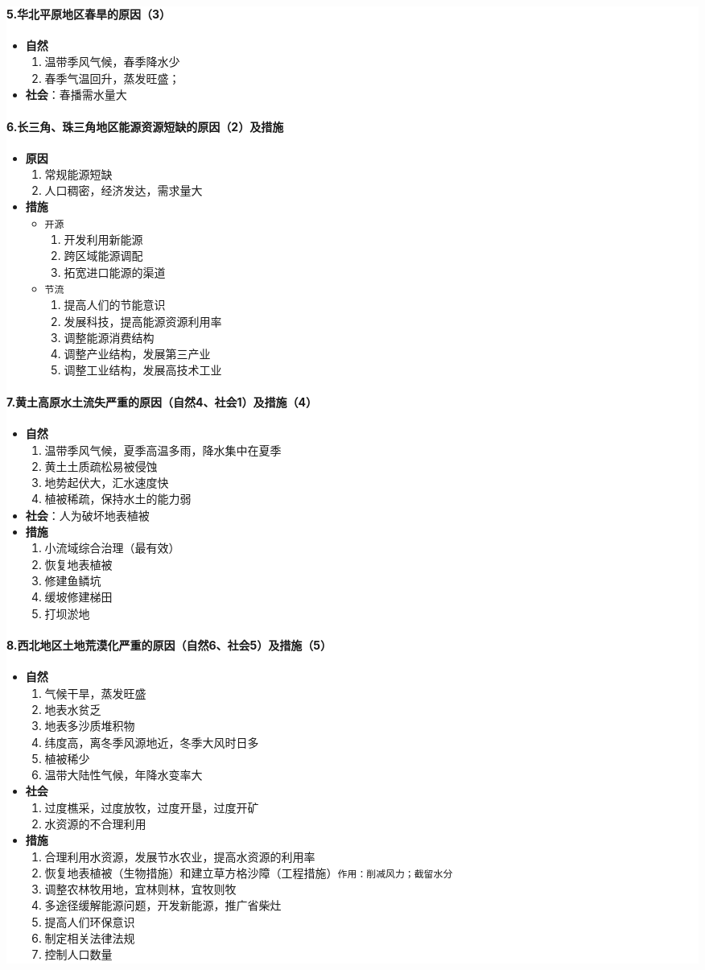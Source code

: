 #### 5.华北平原地区春旱的原因（3）
- **自然**
  1. 温带季风气候，春季降水少
  2. 春季气温回升，蒸发旺盛；
- **社会**：春播需水量大

#### 6.长三角、珠三角地区能源资源短缺的原因（2）及措施
- **原因**
  1. 常规能源短缺
  2. 人口稠密，经济发达，需求量大
- **措施**
  - `开源`
    1. 开发利用新能源
    2. 跨区域能源调配
    3. 拓宽进口能源的渠道
  - `节流`
    1. 提高人们的节能意识
    2. 发展科技，提高能源资源利用率
    3. 调整能源消费结构
    4. 调整产业结构，发展第三产业
    5. 调整工业结构，发展高技术工业


#### 7.黄土高原水土流失严重的原因（自然4、社会1）及措施（4）
- **自然**
  1. 温带季风气候，夏季高温多雨，降水集中在夏季
  2. 黄土土质疏松易被侵蚀
  3. 地势起伏大，汇水速度快
  4. 植被稀疏，保持水土的能力弱
- **社会**：人为破坏地表植被
- **措施**
  1. 小流域综合治理（最有效）
  2. 恢复地表植被
  3. 修建鱼鳞坑
  4. 缓坡修建梯田
  5. 打坝淤地

#### 8.西北地区土地荒漠化严重的原因（自然6、社会5）及措施（5）
- **自然**
  1. 气候干旱，蒸发旺盛
  2. 地表水贫乏
  3. 地表多沙质堆积物
  4. 纬度高，离冬季风源地近，冬季大风时日多
  5. 植被稀少
  6. 温带大陆性气候，年降水变率大
- **社会**
  1. 过度樵采，过度放牧，过度开垦，过度开矿
  2. 水资源的不合理利用
- **措施**
  1. 合理利用水资源，发展节水农业，提高水资源的利用率
  2. 恢复地表植被（生物措施）和建立草方格沙障（工程措施）`作用：削减风力；截留水分`
  3. 调整农林牧用地，宜林则林，宜牧则牧
  4. 多途径缓解能源问题，开发新能源，推广省柴灶
  5. 提高人们环保意识
  6. 制定相关法律法规
  7. 控制人口数量
